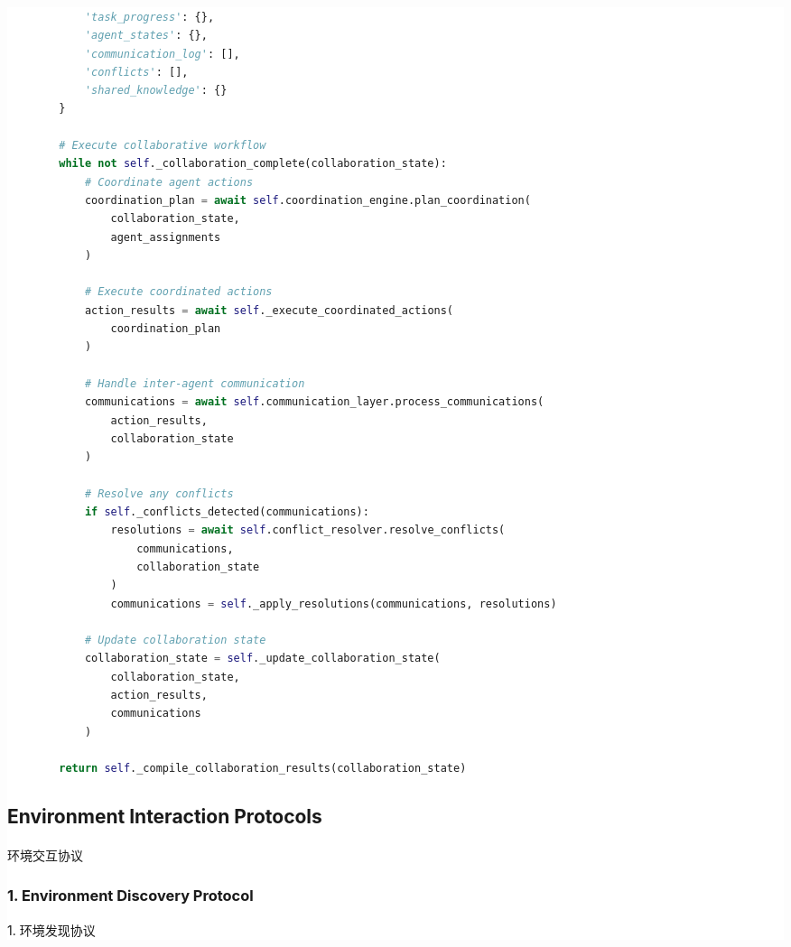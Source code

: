 ```python
            'task_progress': {},
            'agent_states': {},
            'communication_log': [],
            'conflicts': [],
            'shared_knowledge': {}
        }
        
        # Execute collaborative workflow
        while not self._collaboration_complete(collaboration_state):
            # Coordinate agent actions
            coordination_plan = await self.coordination_engine.plan_coordination(
                collaboration_state,
                agent_assignments
            )
            
            # Execute coordinated actions
            action_results = await self._execute_coordinated_actions(
                coordination_plan
            )
            
            # Handle inter-agent communication
            communications = await self.communication_layer.process_communications(
                action_results,
                collaboration_state
            )
            
            # Resolve any conflicts
            if self._conflicts_detected(communications):
                resolutions = await self.conflict_resolver.resolve_conflicts(
                    communications,
                    collaboration_state
                )
                communications = self._apply_resolutions(communications, resolutions)
            
            # Update collaboration state
            collaboration_state = self._update_collaboration_state(
                collaboration_state,
                action_results,
                communications
            )
        
        return self._compile_collaboration_results(collaboration_state)
```

## Environment Interaction Protocols
环境交互协议

### 1\. Environment Discovery Protocol
1\. 环境发现协议
